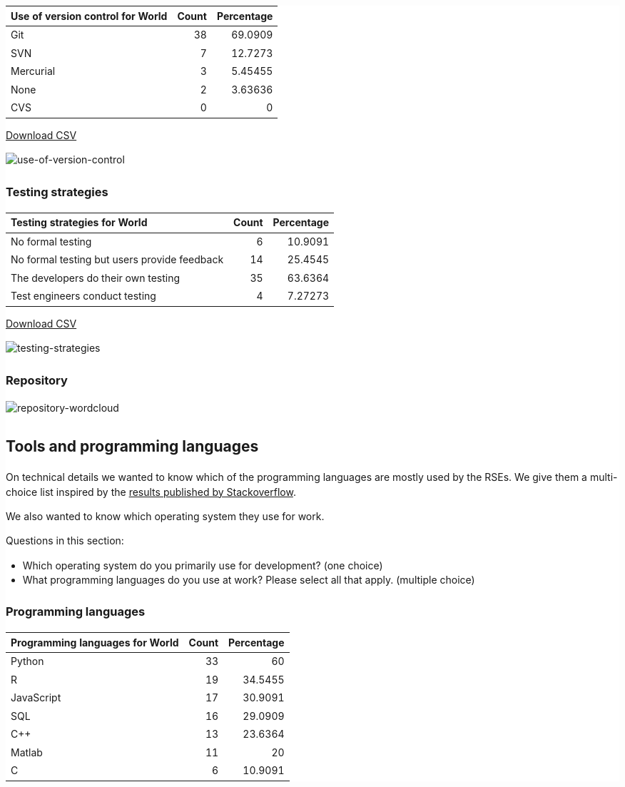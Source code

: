 | Use of version control for World   |   Count |   Percentage |
|:-----------------------------------|--------:|-------------:|
| Git                                |      38 |     69.0909  |
| SVN                                |       7 |     12.7273  |
| Mercurial                          |       3 |      5.45455 |
| None                               |       2 |      3.63636 |
| CVS                                |       0 |      0       |

[Download CSV](/international-survey-analysis/csv/use-of-version-control_world.csv)

![use-of-version-control](/international-survey-analysis/fig/use-of-version-control_world.png)

### Testing strategies

| Testing strategies for World                 |   Count |   Percentage |
|:---------------------------------------------|--------:|-------------:|
| No formal testing                            |       6 |     10.9091  |
| No formal testing but users provide feedback |      14 |     25.4545  |
| The developers do their own testing          |      35 |     63.6364  |
| Test engineers conduct testing               |       4 |      7.27273 |

[Download CSV](/international-survey-analysis/csv/testing-strategies_world.csv)

![testing-strategies](/international-survey-analysis/fig/testing-strategies_world.png)

### Repository

![repository-wordcloud](/international-survey-analysis/fig/repository-wordcloud_world.png)


## Tools and programming languages

On technical details we wanted to know which of the programming languages are mostly used by the RSEs. We give them a multi-choice list inspired by the [results published by Stackoverflow](https://insights.stackoverflow.com/survey/2017#most-popular-technologies).

We also wanted to know which operating system they use for work.

Questions in this section:

* Which operating system do you primarily use for development? (one choice)
* What programming languages do you use at work? Please select all that apply.
  (multiple choice)

### Programming languages

| Programming languages for World   |   Count |   Percentage |
|:----------------------------------|--------:|-------------:|
| Python                            |      33 |     60       |
| R                                 |      19 |     34.5455  |
| JavaScript                        |      17 |     30.9091  |
| SQL                               |      16 |     29.0909  |
| C++                               |      13 |     23.6364  |
| Matlab                            |      11 |     20       |
| C                                 |       6 |     10.9091  |